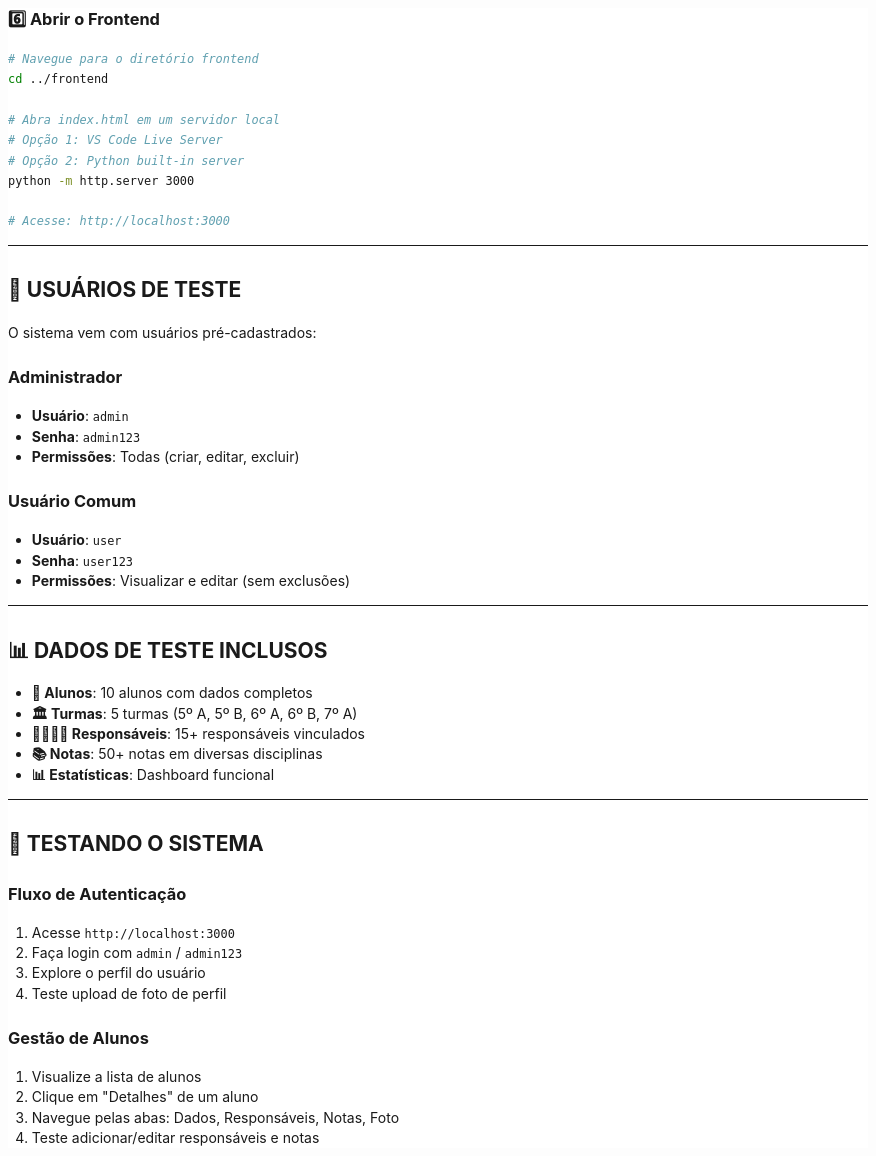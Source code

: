 ### 6️⃣ **Abrir o Frontend**
```bash
# Navegue para o diretório frontend
cd ../frontend

# Abra index.html em um servidor local
# Opção 1: VS Code Live Server
# Opção 2: Python built-in server
python -m http.server 3000

# Acesse: http://localhost:3000
```

---

## 👤 **USUÁRIOS DE TESTE**

O sistema vem com usuários pré-cadastrados:

### **Administrador**
- **Usuário**: `admin`
- **Senha**: `admin123`
- **Permissões**: Todas (criar, editar, excluir)

### **Usuário Comum**
- **Usuário**: `user`
- **Senha**: `user123`
- **Permissões**: Visualizar e editar (sem exclusões)

---

## 📊 **DADOS DE TESTE INCLUSOS**

- **👥 Alunos**: 10 alunos com dados completos
- **🏛️ Turmas**: 5 turmas (5º A, 5º B, 6º A, 6º B, 7º A)
- **👨‍👩‍👧‍👦 Responsáveis**: 15+ responsáveis vinculados
- **📚 Notas**: 50+ notas em diversas disciplinas
- **📊 Estatísticas**: Dashboard funcional

---

## 🧪 **TESTANDO O SISTEMA**

### **Fluxo de Autenticação**
1. Acesse `http://localhost:3000`
2. Faça login com `admin` / `admin123`
3. Explore o perfil do usuário
4. Teste upload de foto de perfil

### **Gestão de Alunos**
1. Visualize a lista de alunos
2. Clique em "Detalhes" de um aluno
3. Navegue pelas abas: Dados, Responsáveis, Notas, Foto
4. Teste adicionar/editar responsáveis e notas

